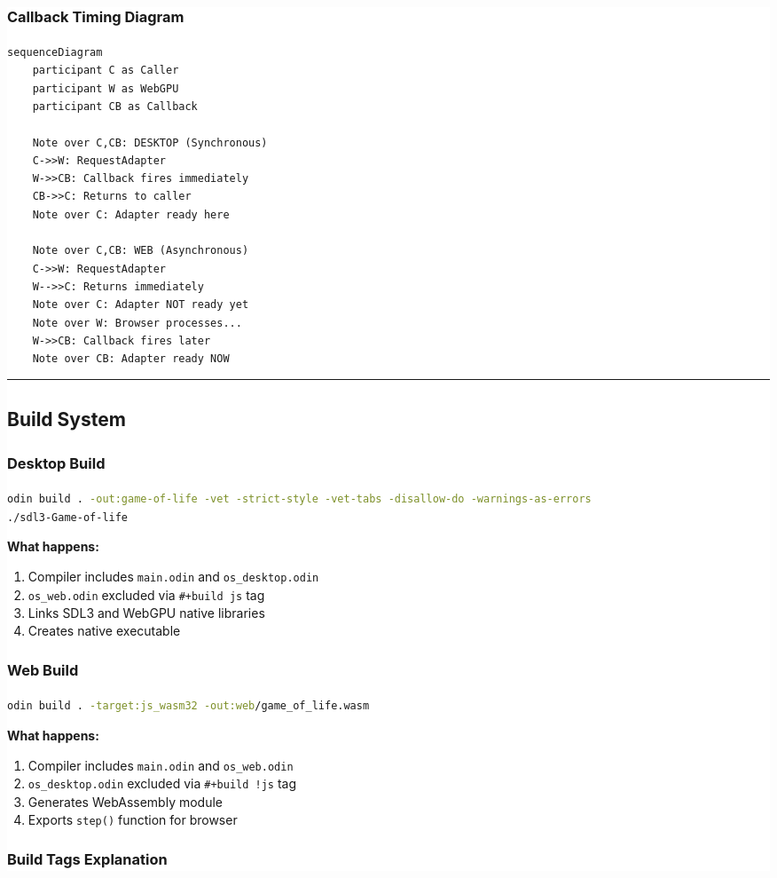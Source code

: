 ### Callback Timing Diagram

```mermaid
sequenceDiagram
    participant C as Caller
    participant W as WebGPU
    participant CB as Callback
    
    Note over C,CB: DESKTOP (Synchronous)
    C->>W: RequestAdapter
    W->>CB: Callback fires immediately
    CB->>C: Returns to caller
    Note over C: Adapter ready here
    
    Note over C,CB: WEB (Asynchronous)
    C->>W: RequestAdapter
    W-->>C: Returns immediately
    Note over C: Adapter NOT ready yet
    Note over W: Browser processes...
    W->>CB: Callback fires later
    Note over CB: Adapter ready NOW
```

---

## Build System

### Desktop Build

```bash
odin build . -out:game-of-life -vet -strict-style -vet-tabs -disallow-do -warnings-as-errors
./sdl3-Game-of-life
```

**What happens:**
1. Compiler includes `main.odin` and `os_desktop.odin`
2. `os_web.odin` excluded via `#+build js` tag
3. Links SDL3 and WebGPU native libraries
4. Creates native executable

### Web Build

```bash
odin build . -target:js_wasm32 -out:web/game_of_life.wasm
```

**What happens:**
1. Compiler includes `main.odin` and `os_web.odin`
2. `os_desktop.odin` excluded via `#+build !js` tag
3. Generates WebAssembly module
4. Exports `step()` function for browser

### Build Tags Explanation
